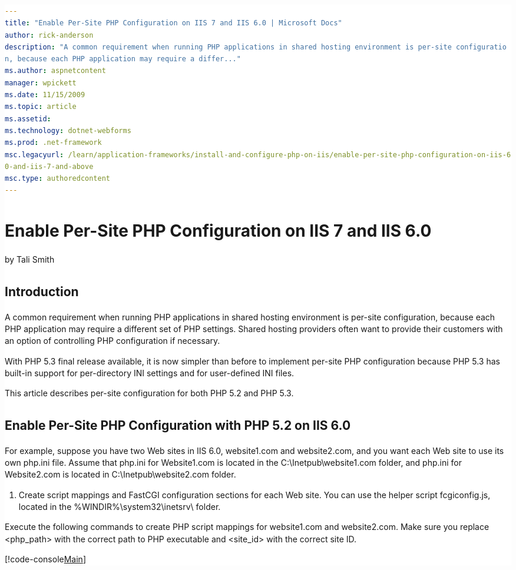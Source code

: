```yaml
---
title: "Enable Per-Site PHP Configuration on IIS 7 and IIS 6.0 | Microsoft Docs"
author: rick-anderson
description: "A common requirement when running PHP applications in shared hosting environment is per-site configuration, because each PHP application may require a differ..."
ms.author: aspnetcontent
manager: wpickett
ms.date: 11/15/2009
ms.topic: article
ms.assetid: 
ms.technology: dotnet-webforms
ms.prod: .net-framework
msc.legacyurl: /learn/application-frameworks/install-and-configure-php-on-iis/enable-per-site-php-configuration-on-iis-60-and-iis-7-and-above
msc.type: authoredcontent
---
```

Enable Per-Site PHP Configuration on IIS 7 and IIS 6.0
====================
by Tali Smith

## Introduction

A common requirement when running PHP applications in shared hosting environment is per-site configuration, because each PHP application may require a different set of PHP settings. Shared hosting providers often want to provide their customers with an option of controlling PHP configuration if necessary.

With PHP 5.3 final release available, it is now simpler than before to implement per-site PHP configuration because PHP 5.3 has built-in support for per-directory INI settings and for user-defined INI files.

This article describes per-site configuration for both PHP 5.2 and PHP 5.3.

## Enable Per-Site PHP Configuration with PHP 5.2 on IIS 6.0

For example, suppose you have two Web sites in IIS 6.0, website1.com and website2.com, and you want each Web site to use its own php.ini file. Assume that php.ini for Website1.com is located in the C:\Inetpub\website1.com folder, and php.ini for Website2.com is located in C:\Inetpub\website2.com folder.

1. Create script mappings and FastCGI configuration sections for each Web site. You can use the helper script fcgiconfig.js, located in the %WINDIR%\system32\inetsrv\ folder.

Execute the following commands to create PHP script mappings for website1.com and website2.com. Make sure you replace &lt;php\_path&gt; with the correct path to PHP executable and &lt;site\_id&gt; with the correct site ID.


[!code-console[Main](enable-per-site-php-configuration-on-iis-60-and-iis-7-and-above/samples/sample1.cmd)]
